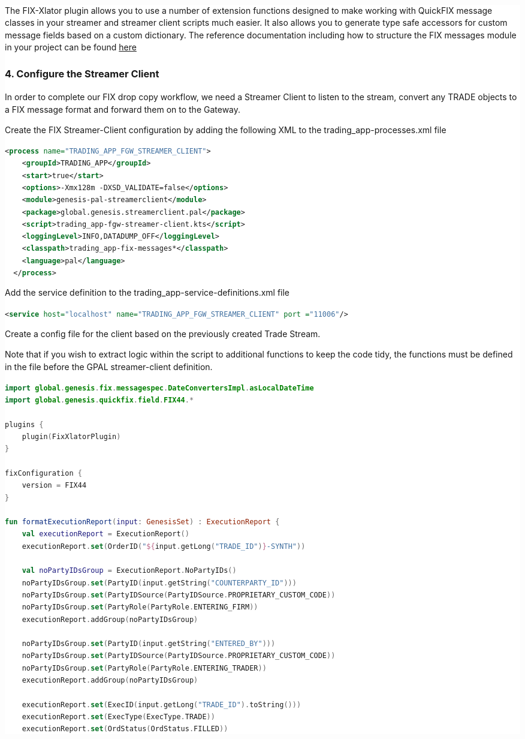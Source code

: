The FIX-Xlator plugin allows you to use a number of extension functions designed to make working with QuickFIX message classes in your streamer and streamer client scripts much easier. 
It also allows you to generate type safe accessors for custom message fields based on a custom dictionary.
The reference documentation including how to structure the FIX messages module in your project can be found [here](../../platform-reference/integrations/external-systems/fix-xlator.md)

### 4. Configure the Streamer Client
In order to complete our FIX drop copy workflow, we need a Streamer Client to listen to the stream, convert any TRADE objects to a FIX message format and forward them on to the Gateway.

Create the FIX Streamer-Client configuration by adding the following XML to the trading_app-processes.xml file
```xml
<process name="TRADING_APP_FGW_STREAMER_CLIENT">
    <groupId>TRADING_APP</groupId>
    <start>true</start>
    <options>-Xmx128m -DXSD_VALIDATE=false</options>
    <module>genesis-pal-streamerclient</module>
    <package>global.genesis.streamerclient.pal</package>
    <script>trading_app-fgw-streamer-client.kts</script>
    <loggingLevel>INFO,DATADUMP_OFF</loggingLevel>
    <classpath>trading_app-fix-messages*</classpath>
    <language>pal</language>
  </process>
```

Add the service definition to the trading_app-service-definitions.xml file
```xml
<service host="localhost" name="TRADING_APP_FGW_STREAMER_CLIENT" port ="11006"/>
```

Create a config file for the client based on the previously created Trade Stream.

Note that if you wish to extract logic within the script to additional functions to keep the code tidy, the functions must be defined in the file before the GPAL streamer-client definition.
```kotlin
import global.genesis.fix.messagespec.DateConvertersImpl.asLocalDateTime
import global.genesis.quickfix.field.FIX44.*

plugins {
    plugin(FixXlatorPlugin)
}

fixConfiguration {
    version = FIX44
}

fun formatExecutionReport(input: GenesisSet) : ExecutionReport {
    val executionReport = ExecutionReport()
    executionReport.set(OrderID("${input.getLong("TRADE_ID")}-SYNTH"))

    val noPartyIDsGroup = ExecutionReport.NoPartyIDs()
    noPartyIDsGroup.set(PartyID(input.getString("COUNTERPARTY_ID")))
    noPartyIDsGroup.set(PartyIDSource(PartyIDSource.PROPRIETARY_CUSTOM_CODE))
    noPartyIDsGroup.set(PartyRole(PartyRole.ENTERING_FIRM))
    executionReport.addGroup(noPartyIDsGroup)

    noPartyIDsGroup.set(PartyID(input.getString("ENTERED_BY")))
    noPartyIDsGroup.set(PartyIDSource(PartyIDSource.PROPRIETARY_CUSTOM_CODE))
    noPartyIDsGroup.set(PartyRole(PartyRole.ENTERING_TRADER))
    executionReport.addGroup(noPartyIDsGroup)

    executionReport.set(ExecID(input.getLong("TRADE_ID").toString()))
    executionReport.set(ExecType(ExecType.TRADE))
    executionReport.set(OrdStatus(OrdStatus.FILLED))
```